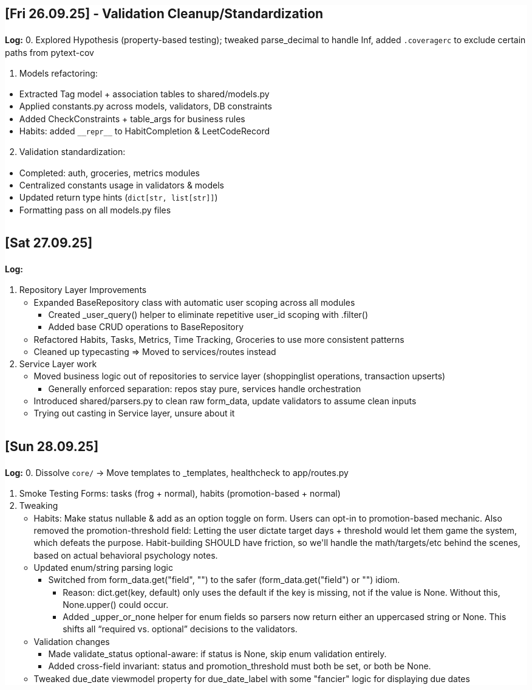 ## [Fri 26.09.25] - Validation Cleanup/Standardization
**Log:**
0. Explored Hypothesis (property-based testing); tweaked parse_decimal to handle Inf, added `.coveragerc` to exclude certain paths from pytext-cov
1. Models refactoring:
  - Extracted Tag model + association tables to shared/models.py
  - Applied constants.py across models, validators, DB constraints
  - Added CheckConstraints + table_args for business rules
  - Habits: added `__repr__` to HabitCompletion & LeetCodeRecord
2. Validation standardization:
  - Completed: auth, groceries, metrics modules
  - Centralized constants usage in validators & models
  - Updated return type hints (`dict[str, list[str]]`)
  - Formatting pass on all models.py files

## [Sat 27.09.25]
**Log:**
1. Repository Layer Improvements
	- Expanded BaseRepository class with automatic user scoping across all modules
		- Created _user_query() helper to eliminate repetitive user_id scoping with .filter()
		- Added base CRUD operations to BaseRepository
	- Refactored Habits, Tasks, Metrics, Time Tracking, Groceries to use more consistent patterns
	- Cleaned up typecasting => Moved to services/routes instead
2. Service Layer work
	- Moved business logic out of repositories to service layer (shoppinglist operations, transaction upserts)
		- Generally enforced separation: repos stay pure, services handle orchestration
	- Introduced shared/parsers.py to clean raw form_data, update validators to assume clean inputs
	- Trying out casting in Service layer, unsure about it

## [Sun 28.09.25]
**Log:**
0. Dissolve `core/` -> Move templates to _templates, healthcheck to app/routes.py
1. Smoke Testing Forms: tasks (frog + normal), habits (promotion-based + normal)
2. Tweaking
	- Habits: Make status nullable & add as an option toggle on form. Users can opt-in to promotion-based mechanic. Also removed the promotion-threshold field: Letting the user dictate target days + threshold would let them game the system, which defeats the purpose. Habit-building SHOULD have friction, so we'll handle the math/targets/etc behind the scenes, based on actual behavioral psychology notes.
	- Updated enum/string parsing logic
		- Switched from form_data.get("field", "") to the safer (form_data.get("field") or "") idiom.
			- Reason: dict.get(key, default) only uses the default if the key is missing, not if the value is None. Without this, None.upper() could occur.
			- Added _upper_or_none helper for enum fields so parsers now return either an uppercased string or None. This shifts all “required vs. optional” decisions to the validators.
	- Validation changes
		- Made validate_status optional-aware: if status is None, skip enum validation entirely.
		- Added cross-field invariant: status and promotion_threshold must both be set, or both be None.
	- Tweaked due_date viewmodel property for due_date_label with some "fancier" logic for displaying due dates
